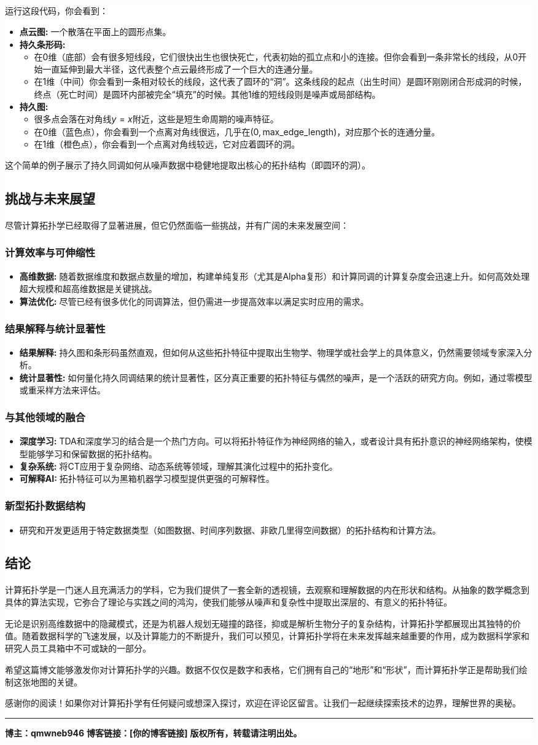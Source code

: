 运行这段代码，你会看到：
*   **点云图:** 一个散落在平面上的圆形点集。
*   **持久条形码:**
    *   在0维（底部）会有很多短线段，它们很快出生也很快死亡，代表初始的孤立点和小的连接。但你会看到一条非常长的线段，从0开始一直延伸到最大半径，这代表整个点云最终形成了一个巨大的连通分量。
    *   在1维（中间）你会看到一条相对较长的线段，这代表了圆环的“洞”。这条线段的起点（出生时间）是圆环刚刚闭合形成洞的时候，终点（死亡时间）是圆环内部被完全“填充”的时候。其他1维的短线段则是噪声或局部结构。
*   **持久图:**
    *   很多点会落在对角线$y=x$附近，这些是短生命周期的噪声特征。
    *   在0维（蓝色点），你会看到一个点离对角线很远，几乎在$(0, \text{max_edge_length})$，对应那个长的连通分量。
    *   在1维（橙色点），你会看到一个点离对角线较远，它对应着圆环的洞。

这个简单的例子展示了持久同调如何从噪声数据中稳健地提取出核心的拓扑结构（即圆环的洞）。

## 挑战与未来展望

尽管计算拓扑学已经取得了显著进展，但它仍然面临一些挑战，并有广阔的未来发展空间：

### 计算效率与可伸缩性

*   **高维数据:** 随着数据维度和数据点数量的增加，构建单纯复形（尤其是Alpha复形）和计算同调的计算复杂度会迅速上升。如何高效处理超大规模和超高维数据是关键挑战。
*   **算法优化:** 尽管已经有很多优化的同调算法，但仍需进一步提高效率以满足实时应用的需求。

### 结果解释与统计显著性

*   **结果解释:** 持久图和条形码虽然直观，但如何从这些拓扑特征中提取出生物学、物理学或社会学上的具体意义，仍然需要领域专家深入分析。
*   **统计显著性:** 如何量化持久同调结果的统计显著性，区分真正重要的拓扑特征与偶然的噪声，是一个活跃的研究方向。例如，通过零模型或重采样方法来评估。

### 与其他领域的融合

*   **深度学习:** TDA和深度学习的结合是一个热门方向。可以将拓扑特征作为神经网络的输入，或者设计具有拓扑意识的神经网络架构，使模型能够学习和保留数据的拓扑结构。
*   **复杂系统:** 将CT应用于复杂网络、动态系统等领域，理解其演化过程中的拓扑变化。
*   **可解释AI:** 拓扑特征可以为黑箱机器学习模型提供更强的可解释性。

### 新型拓扑数据结构

*   研究和开发更适用于特定数据类型（如图数据、时间序列数据、非欧几里得空间数据）的拓扑结构和计算方法。

## 结论

计算拓扑学是一门迷人且充满活力的学科，它为我们提供了一套全新的透视镜，去观察和理解数据的内在形状和结构。从抽象的数学概念到具体的算法实现，它弥合了理论与实践之间的鸿沟，使我们能够从噪声和复杂性中提取出深层的、有意义的拓扑特征。

无论是识别高维数据中的隐藏模式，还是为机器人规划无碰撞的路径，抑或是解析生物分子的复杂结构，计算拓扑学都展现出其独特的价值。随着数据科学的飞速发展，以及计算能力的不断提升，我们可以预见，计算拓扑学将在未来发挥越来越重要的作用，成为数据科学家和研究人员工具箱中不可或缺的一部分。

希望这篇博文能够激发你对计算拓扑学的兴趣。数据不仅仅是数字和表格，它们拥有自己的“地形”和“形状”，而计算拓扑学正是帮助我们绘制这张地图的关键。

感谢你的阅读！如果你对计算拓扑学有任何疑问或想深入探讨，欢迎在评论区留言。让我们一起继续探索技术的边界，理解世界的奥秘。

---
**博主：qmwneb946**
**博客链接：[你的博客链接]**
**版权所有，转载请注明出处。**